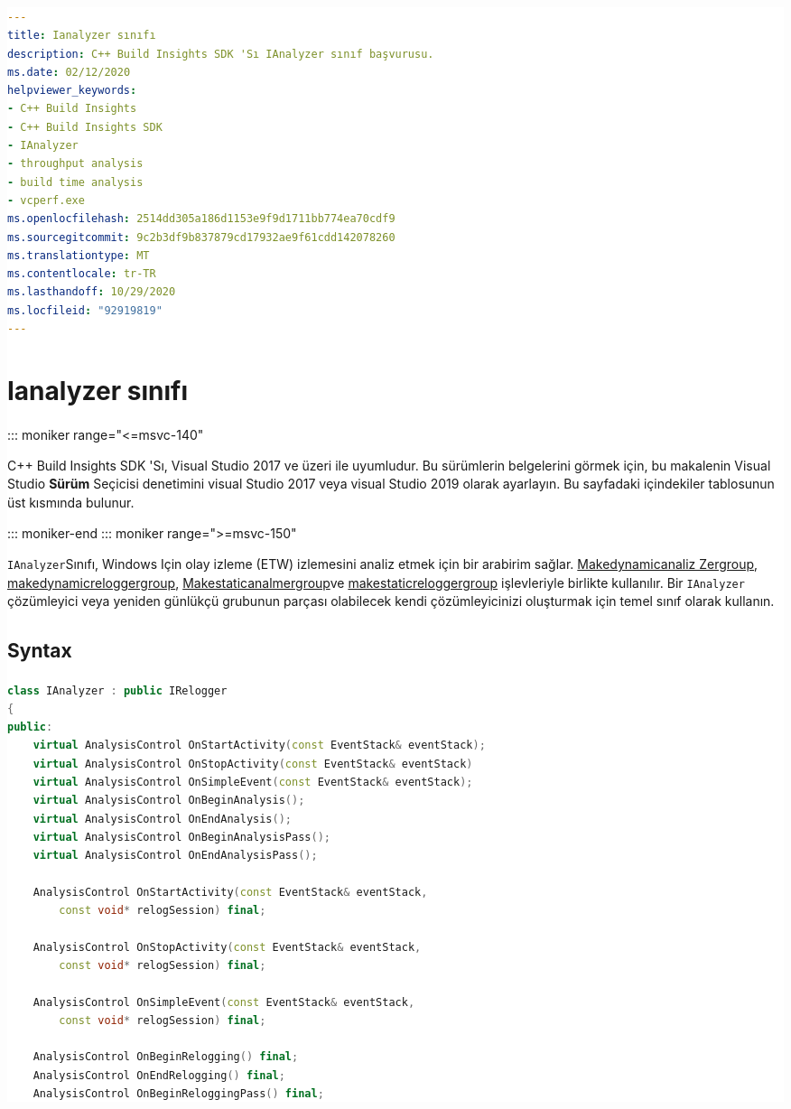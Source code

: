 ```yaml
---
title: Ianalyzer sınıfı
description: C++ Build Insights SDK 'Sı IAnalyzer sınıf başvurusu.
ms.date: 02/12/2020
helpviewer_keywords:
- C++ Build Insights
- C++ Build Insights SDK
- IAnalyzer
- throughput analysis
- build time analysis
- vcperf.exe
ms.openlocfilehash: 2514dd305a186d1153e9f9d1711bb774ea70cdf9
ms.sourcegitcommit: 9c2b3df9b837879cd17932ae9f61cdd142078260
ms.translationtype: MT
ms.contentlocale: tr-TR
ms.lasthandoff: 10/29/2020
ms.locfileid: "92919819"
---
```

# <a name="ianalyzer-class"></a>Ianalyzer sınıfı

::: moniker range="<=msvc-140"

C++ Build Insights SDK 'Sı, Visual Studio 2017 ve üzeri ile uyumludur. Bu sürümlerin belgelerini görmek için, bu makalenin Visual Studio **Sürüm** Seçicisi denetimini visual Studio 2017 veya visual Studio 2019 olarak ayarlayın. Bu sayfadaki içindekiler tablosunun üst kısmında bulunur.

::: moniker-end
::: moniker range=">=msvc-150"

`IAnalyzer`Sınıfı, Windows Için olay izleme (ETW) izlemesini analiz etmek için bir arabirim sağlar. [Makedynamicanaliz Zergroup](../functions/make-dynamic-analyzer-group.md), [makedynamicreloggergroup](../functions/make-dynamic-relogger-group.md), [Makestaticanalmergroup](../functions/make-dynamic-analyzer-group.md)ve [makestaticreloggergroup](../functions/make-static-analyzer-group.md) işlevleriyle birlikte kullanılır. Bir `IAnalyzer` çözümleyici veya yeniden günlükçü grubunun parçası olabilecek kendi çözümleyicinizi oluşturmak için temel sınıf olarak kullanın.

## <a name="syntax"></a>Syntax

```cpp
class IAnalyzer : public IRelogger
{
public:
    virtual AnalysisControl OnStartActivity(const EventStack& eventStack);
    virtual AnalysisControl OnStopActivity(const EventStack& eventStack)
    virtual AnalysisControl OnSimpleEvent(const EventStack& eventStack);
    virtual AnalysisControl OnBeginAnalysis();
    virtual AnalysisControl OnEndAnalysis();
    virtual AnalysisControl OnBeginAnalysisPass();
    virtual AnalysisControl OnEndAnalysisPass();

    AnalysisControl OnStartActivity(const EventStack& eventStack,
        const void* relogSession) final;

    AnalysisControl OnStopActivity(const EventStack& eventStack,
        const void* relogSession) final;

    AnalysisControl OnSimpleEvent(const EventStack& eventStack,
        const void* relogSession) final;

    AnalysisControl OnBeginRelogging() final;
    AnalysisControl OnEndRelogging() final;
    AnalysisControl OnBeginReloggingPass() final;
```